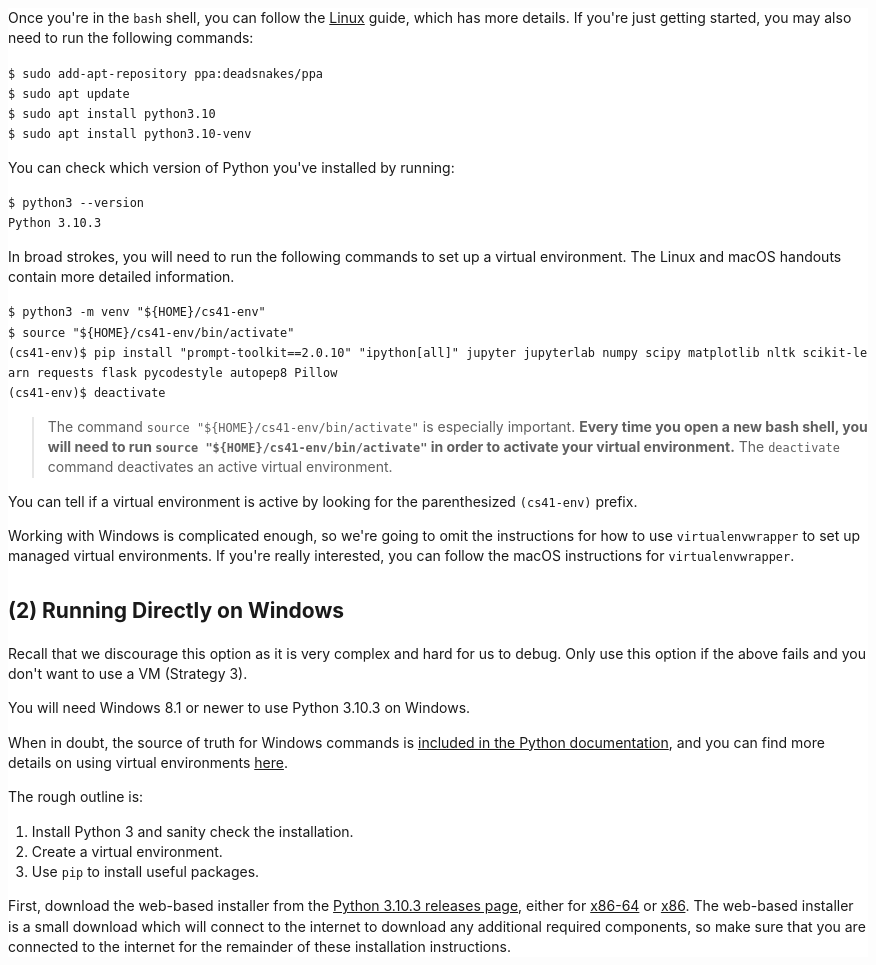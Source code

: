 Once you're in the `bash` shell, you can follow the [Linux](/#/page/install/linux) guide, which has more details. If you're just getting started, you may also need to run the following commands:

```
$ sudo add-apt-repository ppa:deadsnakes/ppa
$ sudo apt update
$ sudo apt install python3.10
$ sudo apt install python3.10-venv
```

You can check which version of Python you've installed by running:

```
$ python3 --version
Python 3.10.3
```

In broad strokes, you will need to run the following commands to set up a virtual environment. The Linux and macOS handouts contain more detailed information.

```
$ python3 -m venv "${HOME}/cs41-env"
$ source "${HOME}/cs41-env/bin/activate"
(cs41-env)$ pip install "prompt-toolkit==2.0.10" "ipython[all]" jupyter jupyterlab numpy scipy matplotlib nltk scikit-learn requests flask pycodestyle autopep8 Pillow
(cs41-env)$ deactivate
```

> The command `source "${HOME}/cs41-env/bin/activate"` is especially important. **Every time you open a new bash shell, you will need to run `source "${HOME}/cs41-env/bin/activate"` in order to activate your virtual environment.** The `deactivate` command deactivates an active virtual environment.

You can tell if a virtual environment is active by looking for the parenthesized `(cs41-env)` prefix.

Working with Windows is complicated enough, so we're going to omit the instructions for how to use `virtualenvwrapper` to set up managed virtual environments. If you're really interested, you can follow the macOS instructions for `virtualenvwrapper`.

## (2) Running Directly on Windows

Recall that we discourage this option as it is very complex and hard for us to debug. Only use this option if the above fails and you don't want to use a VM (Strategy 3).

You will need Windows 8.1 or newer to use Python 3.10.3 on Windows.

When in doubt, the source of truth for Windows commands is [included in the Python documentation](https://docs.python.org/3/using/windows.html), and you can find more details on using virtual environments [here](https://docs.python.org/3/library/venv.html#module-venv).

The rough outline is:

1. Install Python 3 and sanity check the installation.
2. Create a virtual environment.
3. Use `pip` to install useful packages.

First, download the web-based installer from the [Python 3.10.3 releases page](https://www.python.org/downloads/release/python-3103/), either for [x86-64](https://www.python.org/ftp/python/3.10.3/python-3.10.3-amd64.exe) or [x86](https://www.python.org/ftp/python/3.10.3/python-3.10.3.exe). The web-based installer is a small download which will connect to the internet to download any additional required components, so make sure that you are connected to the internet for the remainder of these installation instructions.
